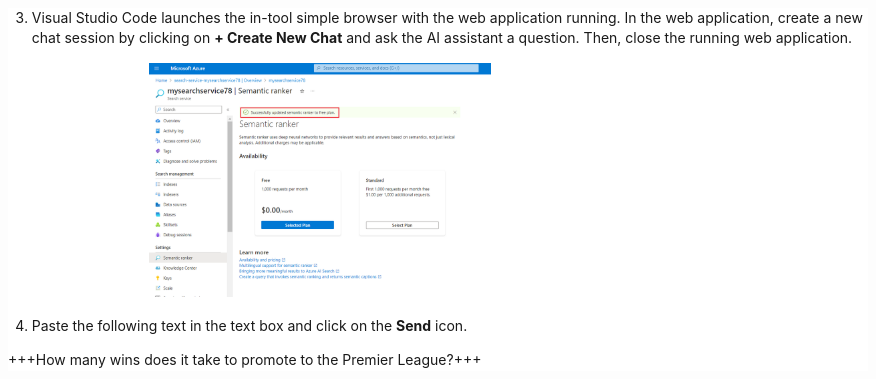 3.  Visual Studio Code launches the in-tool simple browser with the web
    application running. In the web application, create a new chat
    session by clicking on **+ Create New Chat** and ask the AI
    assistant a question. Then, close the running web application.

<img src="./media/image39.png" style="width:6.5in;height:2.43958in"
alt="A screenshot of a chat box Description automatically generated" />

4.  Paste the following text in the text box and click on
    the **Send** icon.

+++How many wins does it take to promote to the Premier League?+++
